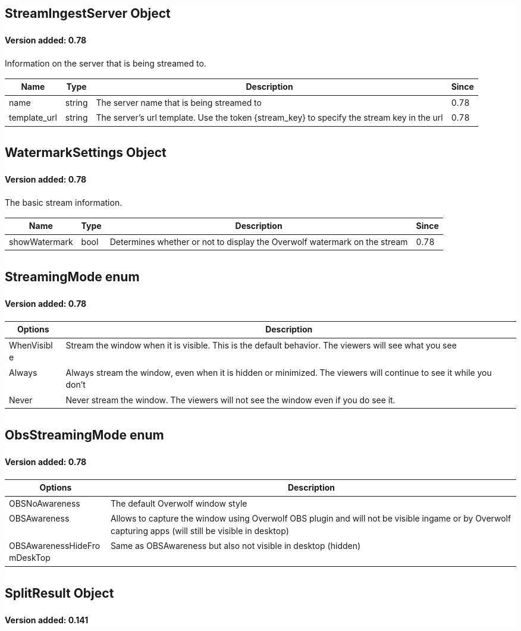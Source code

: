 ## StreamIngestServer Object

#### Version added: 0.78

Information on the server that is being streamed to.

| Name         | Type   | Description                                                                                | Since |
|--------------| ------ |--------------------------------------------------------------------------------------------| ----- |
| name         | string | The server name that is being streamed to                                                  | 0.78  |
| template_url | string | The server’s url template. Use the token {stream_key} to specify the stream key in the url | 0.78  |


## WatermarkSettings Object

#### Version added: 0.78

The basic stream information.

| Name           | Type   | Description                                                               | Since |
|----------------| -------|---------------------------------------------------------------------------|------ |
| showWatermark  | bool   | Determines whether or not to display the Overwolf watermark on the stream | 0.78  |

## StreamingMode enum

#### Version added: 0.78

| Options      | Description                                                                                                         |
|--------------| --------------------------------------------------------------------------------------------------------------------|
| WhenVisible  | Stream the window when it is visible. This is the default behavior. The viewers will see what you see               |
| Always       | Always stream the window, even when it is hidden or minimized. The viewers will continue to see it while you don’t  |
| Never        | Never stream the window. The viewers will not see the window even if you do see it.                                 |

## ObsStreamingMode enum

#### Version added: 0.78

| Options                     | Description                                                                                                                                             |
|-----------------------------| --------------------------------------------------------------------------------------------------------------------------------------------------------|
| OBSNoAwareness              | The default Overwolf window style                                                                                                                       |
| OBSAwareness                | Allows to capture the window using Overwolf OBS plugin and will not be visible ingame or by Overwolf capturing apps (will still be visible in desktop)  |
| OBSAwarenessHideFromDeskTop | Same as OBSAwareness but also not visible in desktop (hidden)                                                                                           |
## SplitResult Object

#### Version added: 0.141
